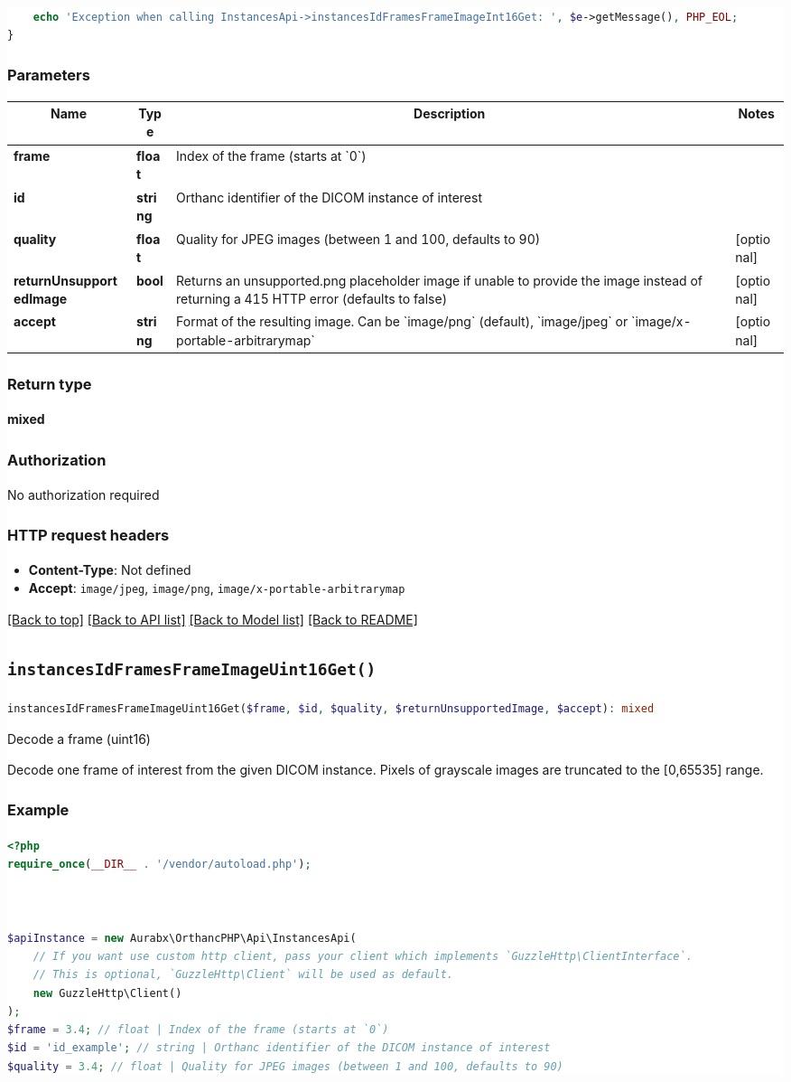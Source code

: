 ```php
    echo 'Exception when calling InstancesApi->instancesIdFramesFrameImageInt16Get: ', $e->getMessage(), PHP_EOL;
}
```

### Parameters

| Name | Type | Description  | Notes |
| ------------- | ------------- | ------------- | ------------- |
| **frame** | **float**| Index of the frame (starts at &#x60;0&#x60;) | |
| **id** | **string**| Orthanc identifier of the DICOM instance of interest | |
| **quality** | **float**| Quality for JPEG images (between 1 and 100, defaults to 90) | [optional] |
| **returnUnsupportedImage** | **bool**| Returns an unsupported.png placeholder image if unable to provide the image instead of returning a 415 HTTP error (defaults to false) | [optional] |
| **accept** | **string**| Format of the resulting image. Can be &#x60;image/png&#x60; (default), &#x60;image/jpeg&#x60; or &#x60;image/x-portable-arbitrarymap&#x60; | [optional] |

### Return type

**mixed**

### Authorization

No authorization required

### HTTP request headers

- **Content-Type**: Not defined
- **Accept**: `image/jpeg`, `image/png`, `image/x-portable-arbitrarymap`

[[Back to top]](#) [[Back to API list]](../../README.md#endpoints)
[[Back to Model list]](../../README.md#models)
[[Back to README]](../../README.md)

## `instancesIdFramesFrameImageUint16Get()`

```php
instancesIdFramesFrameImageUint16Get($frame, $id, $quality, $returnUnsupportedImage, $accept): mixed
```

Decode a frame (uint16)

Decode one frame of interest from the given DICOM instance. Pixels of grayscale images are truncated to the [0,65535] range.

### Example

```php
<?php
require_once(__DIR__ . '/vendor/autoload.php');



$apiInstance = new Aurabx\OrthancPHP\Api\InstancesApi(
    // If you want use custom http client, pass your client which implements `GuzzleHttp\ClientInterface`.
    // This is optional, `GuzzleHttp\Client` will be used as default.
    new GuzzleHttp\Client()
);
$frame = 3.4; // float | Index of the frame (starts at `0`)
$id = 'id_example'; // string | Orthanc identifier of the DICOM instance of interest
$quality = 3.4; // float | Quality for JPEG images (between 1 and 100, defaults to 90)
```